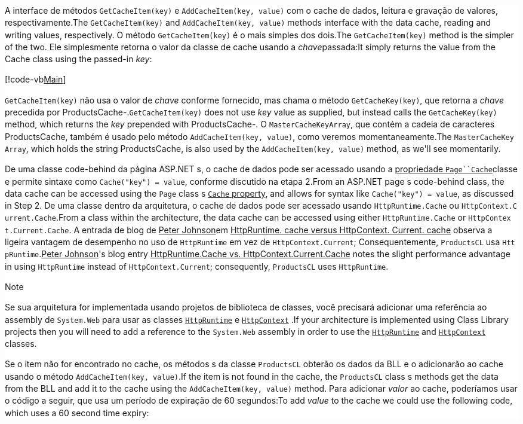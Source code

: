 <span data-ttu-id="e5be2-176">A interface de métodos `GetCacheItem(key)` e `AddCacheItem(key, value)` com o cache de dados, leitura e gravação de valores, respectivamente.</span><span class="sxs-lookup"><span data-stu-id="e5be2-176">The `GetCacheItem(key)` and `AddCacheItem(key, value)` methods interface with the data cache, reading and writing values, respectively.</span></span> <span data-ttu-id="e5be2-177">O método `GetCacheItem(key)` é o mais simples dos dois.</span><span class="sxs-lookup"><span data-stu-id="e5be2-177">The `GetCacheItem(key)` method is the simpler of the two.</span></span> <span data-ttu-id="e5be2-178">Ele simplesmente retorna o valor da classe de cache usando a *chave*passada:</span><span class="sxs-lookup"><span data-stu-id="e5be2-178">It simply returns the value from the Cache class using the passed-in *key*:</span></span>

[!code-vb[Main](caching-data-in-the-architecture-vb/samples/sample6.vb)]

<span data-ttu-id="e5be2-179">`GetCacheItem(key)` não usa o valor de *chave* conforme fornecido, mas chama o método `GetCacheKey(key)`, que retorna a *chave* precedida por ProductsCache-.</span><span class="sxs-lookup"><span data-stu-id="e5be2-179">`GetCacheItem(key)` does not use *key* value as supplied, but instead calls the `GetCacheKey(key)` method, which returns the *key* prepended with ProductsCache-.</span></span> <span data-ttu-id="e5be2-180">O `MasterCacheKeyArray`, que contém a cadeia de caracteres ProductsCache, também é usado pelo método `AddCacheItem(key, value)`, como veremos momentaneamente.</span><span class="sxs-lookup"><span data-stu-id="e5be2-180">The `MasterCacheKeyArray`, which holds the string ProductsCache, is also used by the `AddCacheItem(key, value)` method, as we'll see momentarily.</span></span>

<span data-ttu-id="e5be2-181">De uma classe code-behind da página ASP.NET s, o cache de dados pode ser acessado usando a [propriedade `Page``Cache`](https://msdn.microsoft.com/library/system.web.ui.page.cache.aspx)classe e permite sintaxe como `Cache("key") = value`, conforme discutido na etapa 2.</span><span class="sxs-lookup"><span data-stu-id="e5be2-181">From an ASP.NET page s code-behind class, the data cache can be accessed using the `Page` class s [`Cache` property](https://msdn.microsoft.com/library/system.web.ui.page.cache.aspx), and allows for syntax like `Cache("key") = value`, as discussed in Step 2.</span></span> <span data-ttu-id="e5be2-182">De uma classe dentro da arquitetura, o cache de dados pode ser acessado usando `HttpRuntime.Cache` ou `HttpContext.Current.Cache`.</span><span class="sxs-lookup"><span data-stu-id="e5be2-182">From a class within the architecture, the data cache can be accessed using either `HttpRuntime.Cache` or `HttpContext.Current.Cache`.</span></span> <span data-ttu-id="e5be2-183">A entrada de blog de [Peter Johnson](https://weblogs.asp.net/pjohnson/default.aspx)em [HttpRuntime. cache versus HttpContext. Current. cache](https://weblogs.asp.net/pjohnson/httpruntime-cache-vs-httpcontext-current-cache) observa a ligeira vantagem de desempenho no uso de `HttpRuntime` em vez de `HttpContext.Current`; Consequentemente, `ProductsCL` usa `HttpRuntime`.</span><span class="sxs-lookup"><span data-stu-id="e5be2-183">[Peter Johnson](https://weblogs.asp.net/pjohnson/default.aspx)'s blog entry [HttpRuntime.Cache vs. HttpContext.Current.Cache](https://weblogs.asp.net/pjohnson/httpruntime-cache-vs-httpcontext-current-cache) notes the slight performance advantage in using `HttpRuntime` instead of `HttpContext.Current`; consequently, `ProductsCL` uses `HttpRuntime`.</span></span>

> [!NOTE]
> <span data-ttu-id="e5be2-184">Se sua arquitetura for implementada usando projetos de biblioteca de classes, você precisará adicionar uma referência ao assembly de `System.Web` para usar as classes [`HttpRuntime`](https://msdn.microsoft.com/library/system.web.httpruntime.aspx) e [`HttpContext`](https://msdn.microsoft.com/library/system.web.httpcontext.aspx) .</span><span class="sxs-lookup"><span data-stu-id="e5be2-184">If your architecture is implemented using Class Library projects then you will need to add a reference to the `System.Web` assembly in order to use the [`HttpRuntime`](https://msdn.microsoft.com/library/system.web.httpruntime.aspx) and [`HttpContext`](https://msdn.microsoft.com/library/system.web.httpcontext.aspx) classes.</span></span>

<span data-ttu-id="e5be2-185">Se o item não for encontrado no cache, os métodos s da classe `ProductsCL` obterão os dados da BLL e o adicionarão ao cache usando o método `AddCacheItem(key, value)`.</span><span class="sxs-lookup"><span data-stu-id="e5be2-185">If the item is not found in the cache, the `ProductsCL` class s methods get the data from the BLL and add it to the cache using the `AddCacheItem(key, value)` method.</span></span> <span data-ttu-id="e5be2-186">Para adicionar *valor* ao cache, poderíamos usar o código a seguir, que usa um período de expiração de 60 segundos:</span><span class="sxs-lookup"><span data-stu-id="e5be2-186">To add *value* to the cache we could use the following code, which uses a 60 second time expiry:</span></span>
